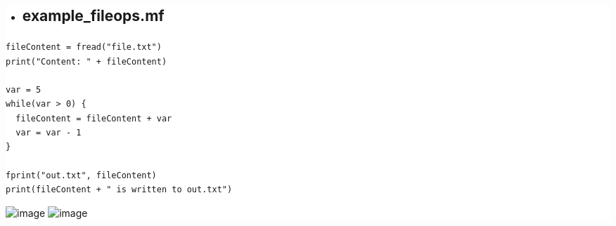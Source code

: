 - ## example_fileops.mf

```
fileContent = fread("file.txt")
print("Content: " + fileContent)

var = 5
while(var > 0) {
  fileContent = fileContent + var
  var = var - 1
}

fprint("out.txt", fileContent)
print(fileContent + " is written to out.txt")
```
![image](https://user-images.githubusercontent.com/31140894/169670914-10152969-9ac9-4604-92bf-5002b2a82600.png)
![image](https://user-images.githubusercontent.com/31140894/169670943-a365a8a5-58f0-4126-9b8e-8b42604c0199.png)
